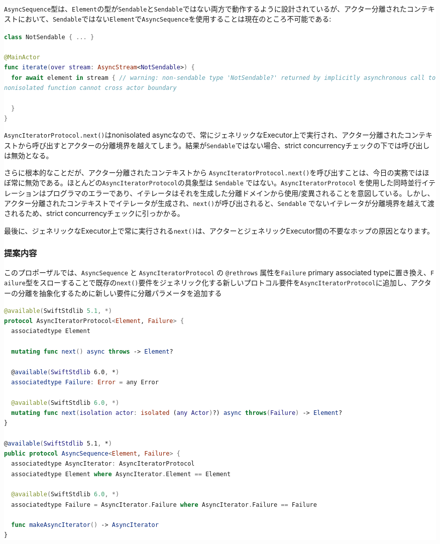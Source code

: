 `AsyncSequence`型は、`Element`の型が`Sendable`と`Sendable`ではない両方で動作するように設計されているが、アクター分離されたコンテキストにおいて、`Sendable`ではない`Element`で`AsyncSequence`を使用することは現在のところ不可能である:

```swift
class NotSendable { ... }

@MainActor
func iterate(over stream: AsyncStream<NotSendable>) {
  for await element in stream { // warning: non-sendable type 'NotSendable?' returned by implicitly asynchronous call to nonisolated function cannot cross actor boundary

  }
}
```

`AsyncIteratorProtocol.next()`はnonisolated asyncなので、常にジェネリックなExecutor上で実行され、アクター分離されたコンテキストから呼び出すとアクターの分離境界を越えてしまう。結果が`Sendable`ではない場合、strict concurrencyチェックの下では呼び出しは無効となる。

さらに根本的なことだが、アクター分離されたコンテキストから `AsyncIteratorProtocol.next()`を呼び出すことは、今日の実務ではほぼ常に無効である。ほとんどの`AsyncIteratorProtocol`の具象型は `Sendable` ではない。`AsyncIteratorProtocol` を使用した同時並行イテレーションはプログラマのエラーであり、イテレータはそれを生成した分離ドメインから使用/変異されることを意図している。しかし、アクター分離されたコンテキストでイテレータが生成され、`next()`が呼び出されると、`Sendable` でないイテレータが分離境界を越えて渡されるため、strict concurrencyチェックに引っかかる。

最後に、ジェネリックなExecutor上で常に実行される`next()`は、アクターとジェネリックExecutor間の不要なホップの原因となります。

### 提案内容

このプロポーザルでは、`AsyncSequence` と `AsyncIteratorProtocol` の `@rethrows` 属性を`Failure` primary associated typeに置き換え、`Failure`型をスローすることで既存の`next()`要件をジェネリック化する新しいプロトコル要件を`AsyncIteratorProtocol`に追加し、アクターの分離を抽象化するために新しい要件に分離パラメータを追加する

```swift
@available(SwiftStdlib 5.1, *)
protocol AsyncIteratorProtocol<Element, Failure> {
  associatedtype Element

  mutating func next() async throws -> Element?

  @available(SwiftStdlib 6.0, *)
  associatedtype Failure: Error = any Error

  @available(SwiftStdlib 6.0, *)
  mutating func next(isolation actor: isolated (any Actor)?) async throws(Failure) -> Element?
}

@available(SwiftStdlib 5.1, *)
public protocol AsyncSequence<Element, Failure> {
  associatedtype AsyncIterator: AsyncIteratorProtocol
  associatedtype Element where AsyncIterator.Element == Element

  @available(SwiftStdlib 6.0, *)
  associatedtype Failure = AsyncIterator.Failure where AsyncIterator.Failure == Failure

  func makeAsyncIterator() -> AsyncIterator
}
```
